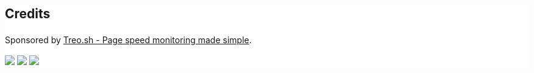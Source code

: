 ## Credits

Sponsored by [Treo.sh - Page speed monitoring made simple](https://treo.sh/).

[![](https://github.com/treosh/web-vitals-reporter/workflows/CI/badge.svg)](https://github.com/treosh/web-vitals-reporter/actions?workflow=CI)
[![](https://img.shields.io/npm/v/web-vitals-reporter.svg)](https://npmjs.org/package/web-vitals-reporter)
[![](https://img.shields.io/badge/license-MIT-blue.svg)](./LICENSE)

